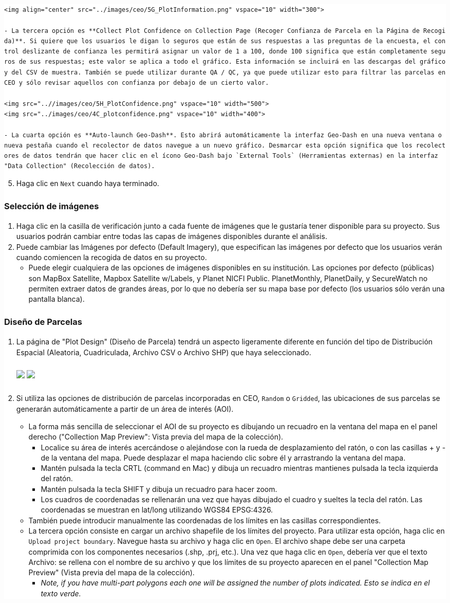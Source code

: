     <img align="center" src="../images/ceo/5G_PlotInformation.png" vspace="10" width="300"> 

    - La tercera opción es **Collect Plot Confidence on Collection Page (Recoger Confianza de Parcela en la Página de Recogida)**. Si quiere que los usuarios le digan lo seguros que están de sus respuestas a las preguntas de la encuesta, el control deslizante de confianza les permitirá asignar un valor de 1 a 100, donde 100 significa que están completamente seguros de sus respuestas; este valor se aplica a todo el gráfico. Esta información se incluirá en las descargas del gráfico y del CSV de muestra. También se puede utilizar durante QA / QC, ya que puede utilizar esto para filtrar las parcelas en CEO y sólo revisar aquellos con confianza por debajo de un cierto valor.

    <img src="..//images/ceo/5H_PlotConfidence.png" vspace="10" width="500"> 
    <img src="../images/ceo/4C_plotconfidence.png" vspace="10" width="400"> 

    - La cuarta opción es **Auto-launch Geo-Dash**. Esto abrirá automáticamente la interfaz Geo-Dash en una nueva ventana o nueva pestaña cuando el recolector de datos navegue a un nuevo gráfico. Desmarcar esta opción significa que los recolectores de datos tendrán que hacer clic en el ícono Geo-Dash bajo `External Tools` (Herramientas externas) en la interfaz "Data Collection" (Recolección de datos).
5. Haga clic en `Next` cuando haya terminado.

### Selección de imágenes

1. Haga clic en la casilla de verificación junto a cada fuente de imágenes que le gustaría tener disponible para su proyecto. Sus usuarios podrán cambiar entre todas las capas de imágenes disponibles durante el análisis.
2. Puede cambiar las Imágenes por defecto (Default Imagery), que especifican las imágenes por defecto que los usuarios verán cuando comiencen la recogida de datos en su proyecto.
    - Puede elegir cualquiera de las opciones de imágenes disponibles en su institución. Las opciones por defecto (públicas) son MapBox Satellite, Mapbox Satellite w/Labels, y Planet NICFI Public. PlanetMonthly, PlanetDaily, y SecureWatch no permiten extraer datos de grandes áreas, por lo que no debería ser su mapa base por defecto (los usuarios sólo verán una pantalla blanca).

### Diseño de Parcelas

1. La página de "Plot Design" (Diseño de Parcela) tendrá un aspecto ligeramente diferente en función del tipo de Distribución Espacial (Aleatoria, Cuadriculada, Archivo CSV o Archivo SHP) que haya seleccionado.

    <img src="../images/ceo/5K_PlotDesignPage_grid.png" vspace="10" width="400"> 
    <img src="../images/ceo/5J_PlotDesignPage.png" vspace="10" width="400"> 

2. Si utiliza las opciones de distribución de parcelas incorporadas en CEO, `Random` o `Gridded`, las ubicaciones de sus parcelas se generarán automáticamente a partir de un área de interés (AOI).
    - La forma más sencilla de seleccionar el AOI de su proyecto es dibujando un recuadro en la ventana del mapa en el panel derecho ("Collection Map Preview": Vista previa del mapa de la colección).
        - Localice su área de interés acercándose o alejándose con la rueda de desplazamiento del ratón, o con las casillas + y - de la ventana del mapa. Puede desplazar el mapa haciendo clic sobre él y arrastrando la ventana del mapa.
        - Mantén pulsada la tecla CRTL (command en Mac) y dibuja un recuadro mientras mantienes pulsada la tecla izquierda del ratón.
        - Mantén pulsada la tecla SHIFT y dibuja un recuadro para hacer zoom.
        - Los cuadros de coordenadas se rellenarán una vez que hayas dibujado el cuadro y sueltes la tecla del ratón. Las coordenadas se muestran en lat/long utilizando WGS84 EPSG:4326.
    - También puede introducir manualmente las coordenadas de los límites en las casillas correspondientes.
    - La tercera opción consiste en cargar un archivo shapefile de los límites del proyecto. Para utilizar esta opción, haga clic en `Upload project boundary`. Navegue hasta su archivo y haga clic en `Open`. El archivo shape debe ser una carpeta comprimida con los componentes necesarios (.shp, .prj, etc.). Una vez que haga clic en `Open`, debería ver que el texto Archivo: se rellena con el nombre de su archivo y que los límites de su proyecto aparecen en el panel "Collection Map Preview" (Vista previa del mapa de la colección).
        - *Note, if you have multi-part polygons each one will be assigned the number of plots indicated. Esto se indica en el texto verde.*
